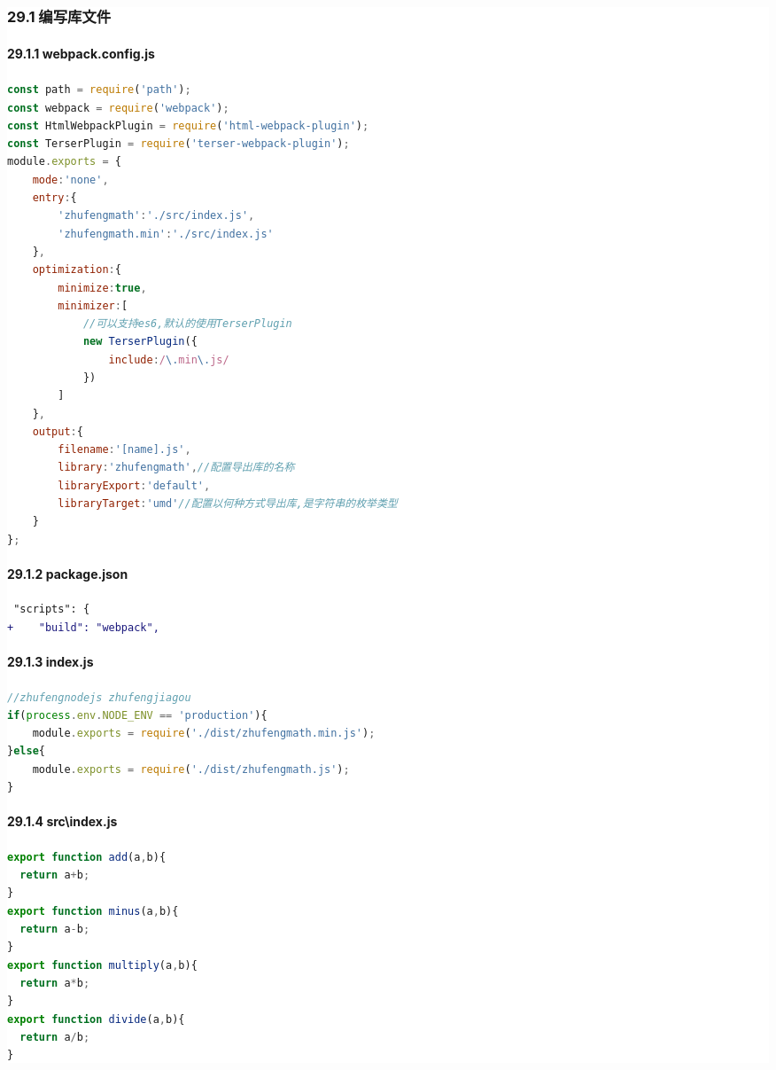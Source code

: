 ### 29.1 编写库文件

#### 29.1.1 webpack.config.js

```js
const path = require('path');
const webpack = require('webpack');
const HtmlWebpackPlugin = require('html-webpack-plugin');
const TerserPlugin = require('terser-webpack-plugin');
module.exports = {
    mode:'none',
    entry:{
        'zhufengmath':'./src/index.js',
        'zhufengmath.min':'./src/index.js'
    },
    optimization:{
        minimize:true,
        minimizer:[
            //可以支持es6,默认的使用TerserPlugin
            new TerserPlugin({
                include:/\.min\.js/
            })
        ]
    },
    output:{
        filename:'[name].js',
        library:'zhufengmath',//配置导出库的名称
        libraryExport:'default',
        libraryTarget:'umd'//配置以何种方式导出库,是字符串的枚举类型
    }
};
```

#### 29.1.2 package.json

```diff
 "scripts": {
+    "build": "webpack",
```

#### 29.1.3 index.js

```js
//zhufengnodejs zhufengjiagou
if(process.env.NODE_ENV == 'production'){
    module.exports = require('./dist/zhufengmath.min.js');
}else{
    module.exports = require('./dist/zhufengmath.js');
}
```

#### 29.1.4 src\index.js

```js
export function add(a,b){
  return a+b;
}
export function minus(a,b){
  return a-b;
}
export function multiply(a,b){
  return a*b;
}
export function divide(a,b){
  return a/b;
}
```